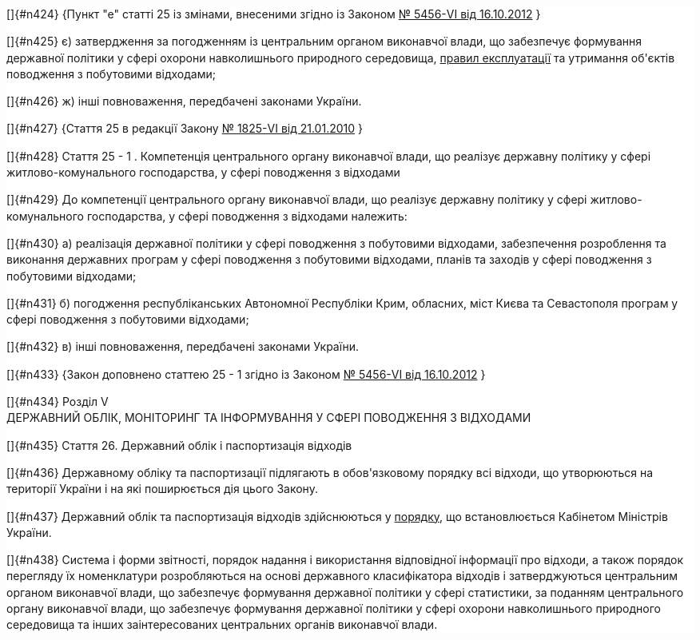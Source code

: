 []{#n424}
{Пункт \"е\" статті 25 із змінами, внесеними згідно із Законом [№ 5456-VI від 16.10.2012](/go/5456-17) }

[]{#n425}
є) затвердження за погодженням із центральним органом виконавчої влади, що забезпечує формування державної політики у сфері охорони навколишнього природного середовища, [правил експлуатації](/go/z0821-12) та утримання об\'єктів поводження з побутовими відходами;

[]{#n426}
ж) інші повноваження, передбачені законами України.

[]{#n427}
{Стаття 25 в редакції Закону [№ 1825-VI від 21.01.2010](/go/1825-17) }

[]{#n428}
Стаття 25 - 1 . Компетенція центрального органу виконавчої влади, що реалізує державну політику у сфері житлово-комунального господарства, у сфері поводження з відходами

[]{#n429}
До компетенції центрального органу виконавчої влади, що реалізує державну політику у сфері житлово-комунального господарства, у сфері поводження з відходами належить:

[]{#n430}
а) реалізація державної політики у сфері поводження з побутовими відходами, забезпечення розроблення та виконання державних програм у сфері поводження з побутовими відходами, планів та заходів у сфері поводження з побутовими відходами;

[]{#n431}
б) погодження республіканських Автономної Республіки Крим, обласних, міст Києва та Севастополя програм у сфері поводження з побутовими відходами;

[]{#n432}
в) інші повноваження, передбачені законами України.

[]{#n433}
{Закон доповнено статтею 25 - 1 згідно із Законом [№ 5456-VI від 16.10.2012](/go/5456-17) }

[]{#n434}
Розділ V\
ДЕРЖАВНИЙ ОБЛІК, МОНІТОРИНГ ТА ІНФОРМУВАННЯ У СФЕРІ ПОВОДЖЕННЯ З ВІДХОДАМИ

[]{#n435}
Стаття 26. Державний облік і паспортизація відходів

[]{#n436}
Державному обліку та паспортизації підлягають в обов\'язковому порядку всі відходи, що утворюються на території України і на які поширюється дія цього Закону.

[]{#n437}
Державний облік та паспортизація відходів здійснюються у [порядку](/go/2034-99-%D0%BF), що встановлюється Кабінетом Міністрів України.

[]{#n438}
Система і форми звітності, порядок надання і використання відповідної інформації про відходи, а також порядок перегляду їх номенклатури розробляються на основі державного класифікатора відходів і затверджуються центральним органом виконавчої влади, що забезпечує формування державної політики у сфері статистики, за поданням центрального органу виконавчої влади, що забезпечує формування державної політики у сфері охорони навколишнього природного середовища та інших заінтересованих центральних органів виконавчої влади.
